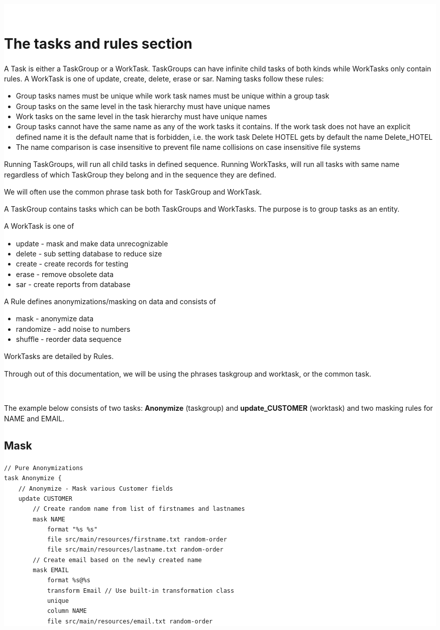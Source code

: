 &nbsp;

# The tasks and rules section

A Task is either a TaskGroup or a WorkTask. TaskGroups can have infinite child tasks of both kinds while WorkTasks only contain rules. A WorkTask is one of update, create, delete, erase or sar. Naming tasks follow these rules:

* Group tasks names must be unique while work task names must be unique within a group task
* Group tasks on the same level in the task hierarchy must have unique names
* Work tasks on the same level in the task hierarchy must have unique names
* Group tasks cannot have the same name as any of the work tasks it contains. If the work task does not have an explicit defined name it is the default name that is forbidden, i.e. the work task Delete HOTEL gets by default the name Delete_HOTEL
* The name comparison is case insensitive to prevent file name collisions on case insensitive file systems

Running TaskGroups, will run all child tasks in defined sequence. Running WorkTasks, will run all tasks with same name regardless of which TaskGroup they belong and in the sequence they are defined.

We will often use the common phrase task both for TaskGroup and WorkTask.

A TaskGroup contains tasks which can be both TaskGroups and WorkTasks. The purpose is to group tasks as an entity.

A WorkTask is one of

* update - mask and make data unrecognizable
* delete - sub setting database to reduce size
* create - create records for testing
* erase - remove obsolete data
* sar - create reports from database

A Rule defines anonymizations/masking on data and consists of

* mask - anonymize data
* randomize - add noise to numbers
* shuffle - reorder data sequence

WorkTasks are detailed by Rules.

Through out of this documentation, we will be using the phrases taskgroup and worktask, or the common task.

&nbsp;

The example below consists of two tasks: **Anonymize** (taskgroup) and **update_CUSTOMER** (worktask) and two masking rules for NAME and EMAIL.

## Mask

```ano
// Pure Anonymizations
task Anonymize {
    // Anonymize - Mask various Customer fields
    update CUSTOMER
        // Create random name from list of firstnames and lastnames
        mask NAME
            format "%s %s"
            file src/main/resources/firstname.txt random-order
            file src/main/resources/lastname.txt random-order
        // Create email based on the newly created name
        mask EMAIL
            format %s@%s
            transform Email // Use built-in transformation class
            unique
            column NAME
            file src/main/resources/email.txt random-order
```